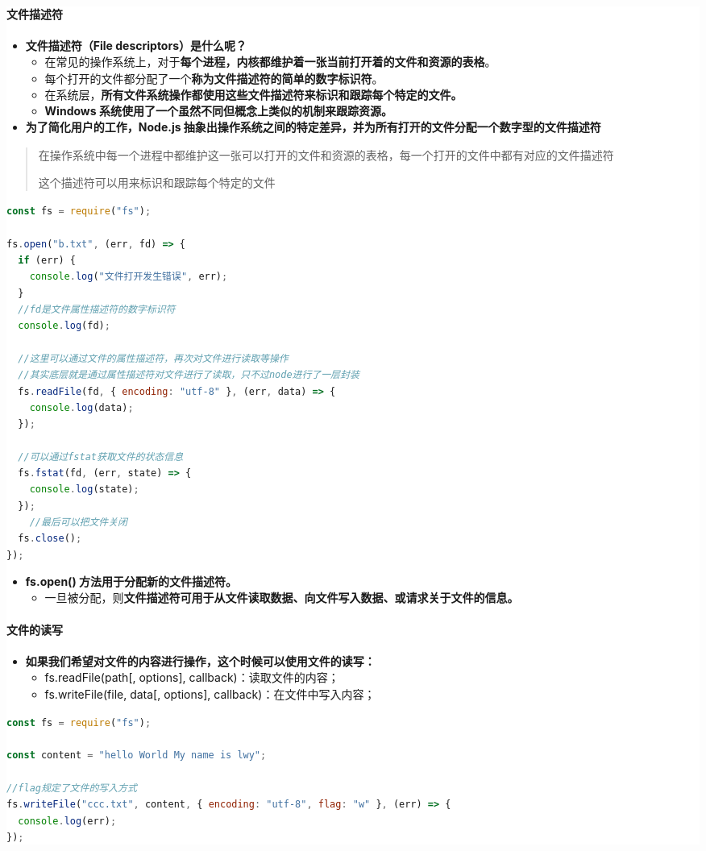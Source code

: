 #### 文件描述符

- **文件描述符（File descriptors）是什么呢？**
  - 在常见的操作系统上，对于**每个进程，内核都维护着一张当前打开着的文件和资源的表格**。
  - 每个打开的文件都分配了一个**称为文件描述符的简单的数字标识符**。
  - 在系统层，**所有文件系统操作都使用这些文件描述符来标识和跟踪每个特定的文件。**
  - **Windows 系统使用了一个虽然不同但概念上类似的机制来跟踪资源。**
- **为了简化用户的工作，Node.js 抽象出操作系统之间的特定差异，并为所有打开的文件分配一个数字型的文件描述符**

> 在操作系统中每一个进程中都维护这一张可以打开的文件和资源的表格，每一个打开的文件中都有对应的文件描述符
>
> 这个描述符可以用来标识和跟踪每个特定的文件

```js
const fs = require("fs");

fs.open("b.txt", (err, fd) => {
  if (err) {
    console.log("文件打开发生错误", err);
  }
  //fd是文件属性描述符的数字标识符
  console.log(fd);

  //这里可以通过文件的属性描述符，再次对文件进行读取等操作
  //其实底层就是通过属性描述符对文件进行了读取，只不过node进行了一层封装
  fs.readFile(fd, { encoding: "utf-8" }, (err, data) => {
    console.log(data);
  });

  //可以通过fstat获取文件的状态信息
  fs.fstat(fd, (err, state) => {
    console.log(state);
  });
    //最后可以把文件关闭
  fs.close();
});

```

- **fs.open() 方法用于分配新的文件描述符。**
  - 一旦被分配，则**文件描述符可用于从文件读取数据、向文件写入数据、或请求关于文件的信息。**

#### 文件的读写

- **如果我们希望对文件的内容进行操作，这个时候可以使用文件的读写：**
  - fs.readFile(path[, options], callback)：读取文件的内容；
  - fs.writeFile(file, data[, options], callback)：在文件中写入内容；

```js
const fs = require("fs");

const content = "hello World My name is lwy";

//flag规定了文件的写入方式
fs.writeFile("ccc.txt", content, { encoding: "utf-8", flag: "w" }, (err) => {
  console.log(err);
});

```
